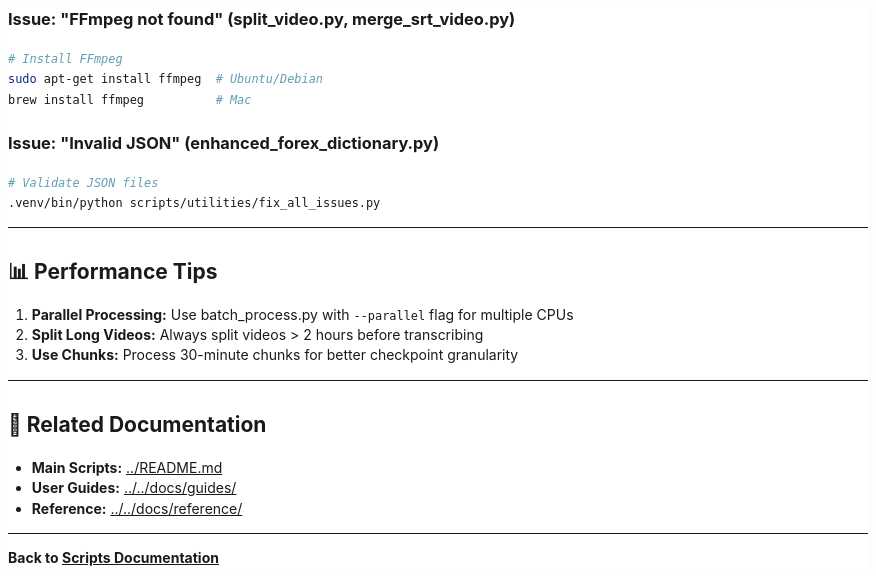 ### Issue: "FFmpeg not found" (split_video.py, merge_srt_video.py)
```bash
# Install FFmpeg
sudo apt-get install ffmpeg  # Ubuntu/Debian
brew install ffmpeg          # Mac
```

### Issue: "Invalid JSON" (enhanced_forex_dictionary.py)
```bash
# Validate JSON files
.venv/bin/python scripts/utilities/fix_all_issues.py
```

---

## 📊 Performance Tips

1. **Parallel Processing:** Use batch_process.py with `--parallel` flag for multiple CPUs
2. **Split Long Videos:** Always split videos > 2 hours before transcribing
3. **Use Chunks:** Process 30-minute chunks for better checkpoint granularity

---

## 🔗 Related Documentation

- **Main Scripts:** [../README.md](../README.md)
- **User Guides:** [../../docs/guides/](../../docs/guides/)
- **Reference:** [../../docs/reference/](../../docs/reference/)

---

**Back to [Scripts Documentation](../)**
